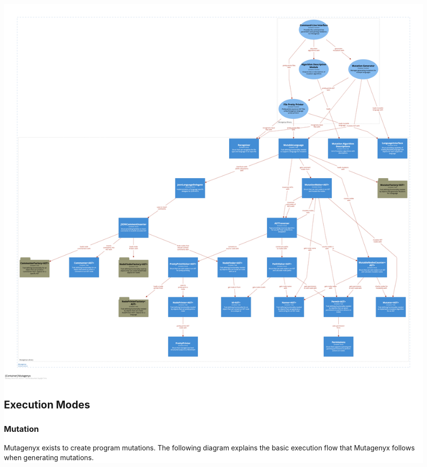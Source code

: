 <img alt="module overview" src="graphics/module-overview1.png">

## Execution Modes

### Mutation

Mutagenyx exists to create program mutations.  The following diagram explains the basic execution flow that Mutagenyx
follows when generating mutations.

